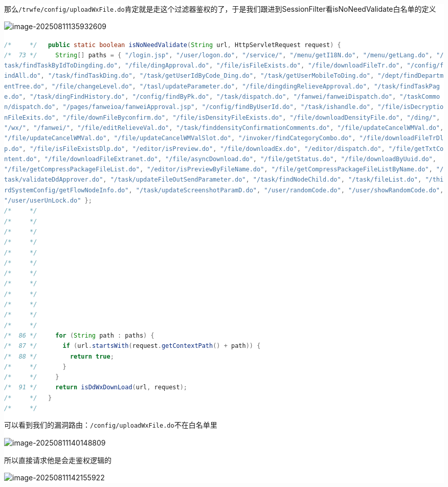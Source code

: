 那么`/trwfe/config/uploadWxFile.do`肯定就是走这个过滤器鉴权的了，于是我们跟进到SessionFilter看isNoNeedValidate白名单的定义

![image-20250811135932609](https://s2.loli.net/2025/08/11/HXpblVRM5qedvAT.png)

```java
/*     */   public static boolean isNoNeedValidate(String url, HttpServletRequest request) {
/*  73 */     String[] paths = { "/login.jsp", "/user/logon.do", "/service/", "/menu/getI18N.do", "/menu/getLang.do", "/task/findTaskByIdToDingding.do", "/file/dingApproval.do", "/file/isFileExists.do", "/file/downloadFileTr.do", "/config/findAll.do", "/task/findTaskDing.do", "/task/getUserIdByCode_Ding.do", "/task/getUserMobileToDing.do", "/dept/findDepartmentTree.do", "/file/changeLevel.do", "/tasl/updateParameter.do", "/file/dingdingRelieveApproval.do", "/task/findTaskPage.do", "/task/dingFindHistory.do", "/config/findByPk.do", "/task/dispatch.do", "/fanwei/fanweiDispatch.do", "/taskCommon/dispatch.do", "/pages/fanweioa/fanweiApproval.jsp", "/config/findByUserId.do", "/task/ishandle.do", "/file/isDecryptionFileExits.do", "/file/downFileByconfirm.do", "/file/isDensityFileExists.do", "/file/downloadDensityFile.do", "/ding/", "/wx/", "/fanwei/", "/file/editRelieveVal.do", "/task/finddensityConfirmationComments.do", "/file/updateCancelWMVal.do", "/file/updateCancelWMVal.do", "/file/updateCancelWMValSlot.do", "/invoker/findCategoryCombo.do", "/file/downloadFileTrDlp.do", "/file/isFileExistsDlp.do", "/editor/isPreview.do", "/file/downloadEx.do", "/editor/dispatch.do", "/file/getTxtContent.do", "/file/downloadFileExtranet.do", "/file/asyncDownload.do", "/file/getStatus.do", "/file/downloadByUuid.do", "/file/getCompressPackageFileList.do", "/editor/isPreviewByFileName.do", "/file/getCompressPackageFileListByName.do", "/task/validateDdApprover.do", "/task/updateFileOutSendParameter.do", "/task/findNodeChild.do", "/task/fileList.do", "/thirdSystemConfig/getFlowNodeInfo.do", "/task/updateScreenshotParamD.do", "/user/randomCode.do", "/user/showRandomCode.do", "/user/userUnLock.do" };
/*     */ 
/*     */ 
/*     */ 
/*     */ 
/*     */ 
/*     */ 
/*     */ 
/*     */ 
/*     */ 
/*     */ 
/*     */ 
/*     */ 
/*  86 */     for (String path : paths) {
/*  87 */       if (url.startsWith(request.getContextPath() + path)) {
/*  88 */         return true;
/*     */       }
/*     */     } 
/*  91 */     return isDdWxDownLoad(url, request);
/*     */   }
/*     */ 
```

可以看到我们的漏洞路由：`/config/uploadWxFile.do`不在白名单里

![image-20250811140148809](https://s2.loli.net/2025/08/11/f1MQkmAuZ6x3RoC.png)

所以直接请求他是会走鉴权逻辑的

![image-20250811142155922](https://s2.loli.net/2025/08/11/jFkysofKHQ8xWC4.png)
